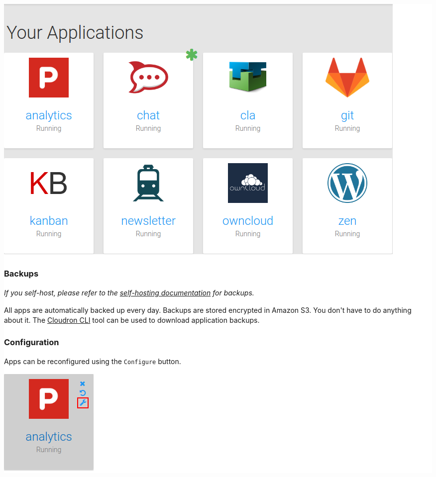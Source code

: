 <img src="/docs/img/app_update.png" class="shadow">

### Backups

<i>If you self-host, please refer to the [self-hosting documentation](/references/selfhosting.html#backups) for backups.</i>

All apps are automatically backed up every day. Backups are stored encrypted in Amazon S3. You don't have
to do anything about it. The [Cloudron CLI](https://git.cloudron.io/cloudron/cloudron-cli) tool can be used
to download application backups.

### Configuration

Apps can be reconfigured using the `Configure` button.

<img src="/docs/img/app_configure_button.png" class="shadow">
